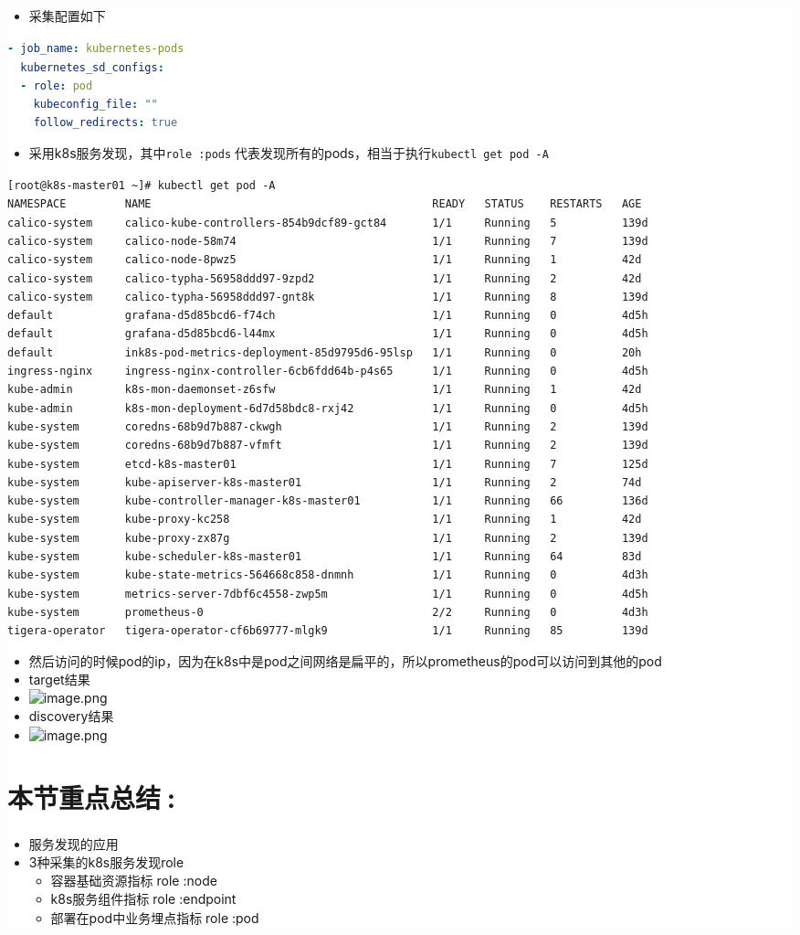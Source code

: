 - 采集配置如下

```yaml
- job_name: kubernetes-pods
  kubernetes_sd_configs:
  - role: pod
    kubeconfig_file: ""
    follow_redirects: true
```

- 采用k8s服务发现，其中`role :pods` 代表发现所有的pods，相当于执行`kubectl get pod -A`

```shell
[root@k8s-master01 ~]# kubectl get pod -A
NAMESPACE         NAME                                           READY   STATUS    RESTARTS   AGE
calico-system     calico-kube-controllers-854b9dcf89-gct84       1/1     Running   5          139d
calico-system     calico-node-58m74                              1/1     Running   7          139d
calico-system     calico-node-8pwz5                              1/1     Running   1          42d
calico-system     calico-typha-56958ddd97-9zpd2                  1/1     Running   2          42d
calico-system     calico-typha-56958ddd97-gnt8k                  1/1     Running   8          139d
default           grafana-d5d85bcd6-f74ch                        1/1     Running   0          4d5h
default           grafana-d5d85bcd6-l44mx                        1/1     Running   0          4d5h
default           ink8s-pod-metrics-deployment-85d9795d6-95lsp   1/1     Running   0          20h
ingress-nginx     ingress-nginx-controller-6cb6fdd64b-p4s65      1/1     Running   0          4d5h
kube-admin        k8s-mon-daemonset-z6sfw                        1/1     Running   1          42d
kube-admin        k8s-mon-deployment-6d7d58bdc8-rxj42            1/1     Running   0          4d5h
kube-system       coredns-68b9d7b887-ckwgh                       1/1     Running   2          139d
kube-system       coredns-68b9d7b887-vfmft                       1/1     Running   2          139d
kube-system       etcd-k8s-master01                              1/1     Running   7          125d
kube-system       kube-apiserver-k8s-master01                    1/1     Running   2          74d
kube-system       kube-controller-manager-k8s-master01           1/1     Running   66         136d
kube-system       kube-proxy-kc258                               1/1     Running   1          42d
kube-system       kube-proxy-zx87g                               1/1     Running   2          139d
kube-system       kube-scheduler-k8s-master01                    1/1     Running   64         83d
kube-system       kube-state-metrics-564668c858-dnmnh            1/1     Running   0          4d3h
kube-system       metrics-server-7dbf6c4558-zwp5m                1/1     Running   0          4d5h
kube-system       prometheus-0                                   2/2     Running   0          4d3h
tigera-operator   tigera-operator-cf6b69777-mlgk9                1/1     Running   85         139d
```

- 然后访问的时候pod的ip，因为在k8s中是pod之间网络是扁平的，所以prometheus的pod可以访问到其他的pod
- target结果
- ![image.png](https://fynotefile.oss-cn-zhangjiakou.aliyuncs.com/fynote/908/1630110919000/84ab9859b5d641b793085c99c96c2eac.png)
- discovery结果
- ![image.png](https://fynotefile.oss-cn-zhangjiakou.aliyuncs.com/fynote/908/1630110919000/97a066508ebb46d991c73ffda13932de.png)

# 本节重点总结 :

- 服务发现的应用
- 3种采集的k8s服务发现role
  - 容器基础资源指标  role :node
  - k8s服务组件指标  role :endpoint
  - 部署在pod中业务埋点指标  role :pod